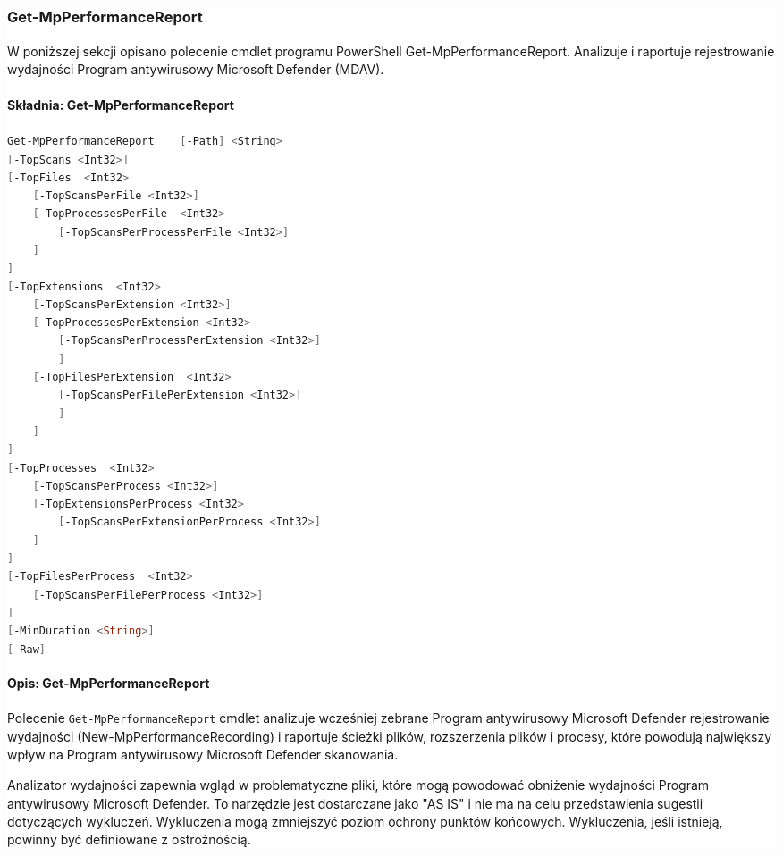 ### <a name="get-mpperformancereport"></a>Get-MpPerformanceReport

W poniższej sekcji opisano polecenie cmdlet programu PowerShell Get-MpPerformanceReport. Analizuje i raportuje rejestrowanie wydajności Program antywirusowy Microsoft Defender (MDAV).

#### <a name="syntax-get-mpperformancereport"></a>Składnia: Get-MpPerformanceReport

```powershell
Get-MpPerformanceReport    [-Path] <String>
[-TopScans <Int32>]
[-TopFiles  <Int32>
    [-TopScansPerFile <Int32>]
    [-TopProcessesPerFile  <Int32>
        [-TopScansPerProcessPerFile <Int32>]
    ]
]
[-TopExtensions  <Int32>
    [-TopScansPerExtension <Int32>]
    [-TopProcessesPerExtension <Int32>
        [-TopScansPerProcessPerExtension <Int32>]
        ]
    [-TopFilesPerExtension  <Int32>
        [-TopScansPerFilePerExtension <Int32>]
        ]
    ]
]
[-TopProcesses  <Int32>
    [-TopScansPerProcess <Int32>]
    [-TopExtensionsPerProcess <Int32>
        [-TopScansPerExtensionPerProcess <Int32>]
    ]
]
[-TopFilesPerProcess  <Int32>
    [-TopScansPerFilePerProcess <Int32>]
]
[-MinDuration <String>]
[-Raw]
```

#### <a name="description-get-mpperformancereport"></a>Opis: Get-MpPerformanceReport

Polecenie `Get-MpPerformanceReport` cmdlet analizuje wcześniej zebrane Program antywirusowy Microsoft Defender rejestrowanie wydajności ([New-MpPerformanceRecording](#new-mpperformancerecording)) i raportuje ścieżki plików, rozszerzenia plików i procesy, które powodują największy wpływ na Program antywirusowy Microsoft Defender skanowania.

Analizator wydajności zapewnia wgląd w problematyczne pliki, które mogą powodować obniżenie wydajności Program antywirusowy Microsoft Defender. To narzędzie jest dostarczane jako "AS IS" i nie ma na celu przedstawienia sugestii dotyczących wykluczeń. Wykluczenia mogą zmniejszyć poziom ochrony punktów końcowych. Wykluczenia, jeśli istnieją, powinny być definiowane z ostrożnością.

